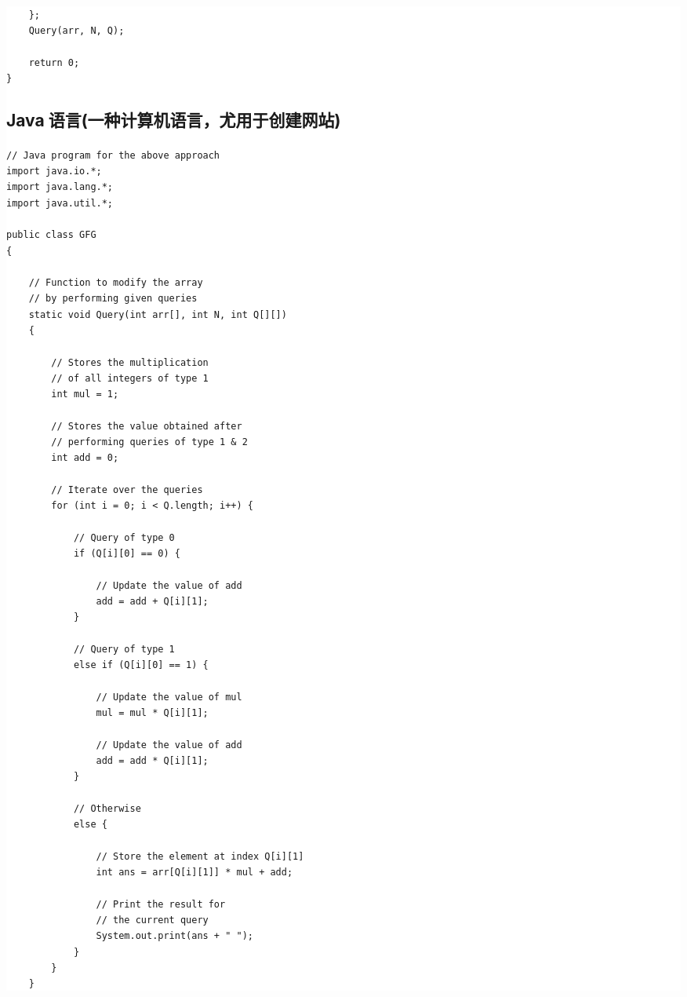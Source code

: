 ```
    };
    Query(arr, N, Q);

    return 0;
}
```

## Java 语言(一种计算机语言，尤用于创建网站)

```
// Java program for the above approach
import java.io.*;
import java.lang.*;
import java.util.*;

public class GFG
{

    // Function to modify the array
    // by performing given queries
    static void Query(int arr[], int N, int Q[][])
    {

        // Stores the multiplication
        // of all integers of type 1
        int mul = 1;

        // Stores the value obtained after
        // performing queries of type 1 & 2
        int add = 0;

        // Iterate over the queries
        for (int i = 0; i < Q.length; i++) {

            // Query of type 0
            if (Q[i][0] == 0) {

                // Update the value of add
                add = add + Q[i][1];
            }

            // Query of type 1
            else if (Q[i][0] == 1) {

                // Update the value of mul
                mul = mul * Q[i][1];

                // Update the value of add
                add = add * Q[i][1];
            }

            // Otherwise
            else {

                // Store the element at index Q[i][1]
                int ans = arr[Q[i][1]] * mul + add;

                // Print the result for
                // the current query
                System.out.print(ans + " ");
            }
        }
    }
```